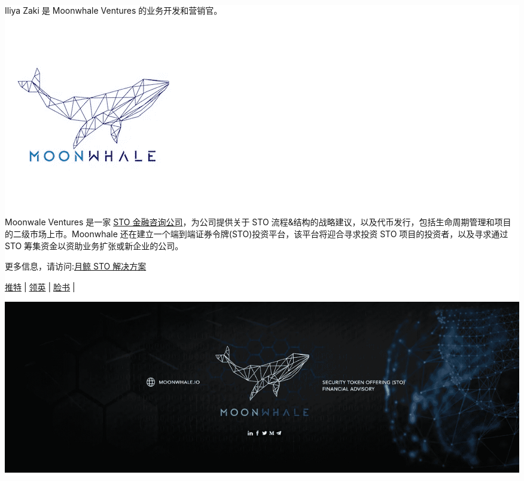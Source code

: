 Iliya Zaki 是 Moonwhale Ventures 的业务开发和营销官。

![](img/4712bf42527ad7b660c429093b092813.png)

Moonwale Ventures 是一家 [STO 金融咨询公司](https://moonwhale.io/investment-platform/#third)，为公司提供关于 STO 流程&结构的战略建议，以及代币发行，包括生命周期管理和项目的二级市场上市。Moonwhale 还在建立一个端到端证券令牌(STO)投资平台，该平台将迎合寻求投资 STO 项目的投资者，以及寻求通过 STO 筹集资金以资助业务扩张或新企业的公司。

更多信息，请访问:[月鲸 STO 解决方案](https://moonwhale.io/investment-platform/#third)

[推特](https://twitter.com/MoonwhaleBV) | [领英](https://www.linkedin.com/company/moonwhalebv) | [脸书](https://www.facebook.com/MoonwhaleBV/) |

![](img/49c11b1e99232697677f7d9ea318a299.png)